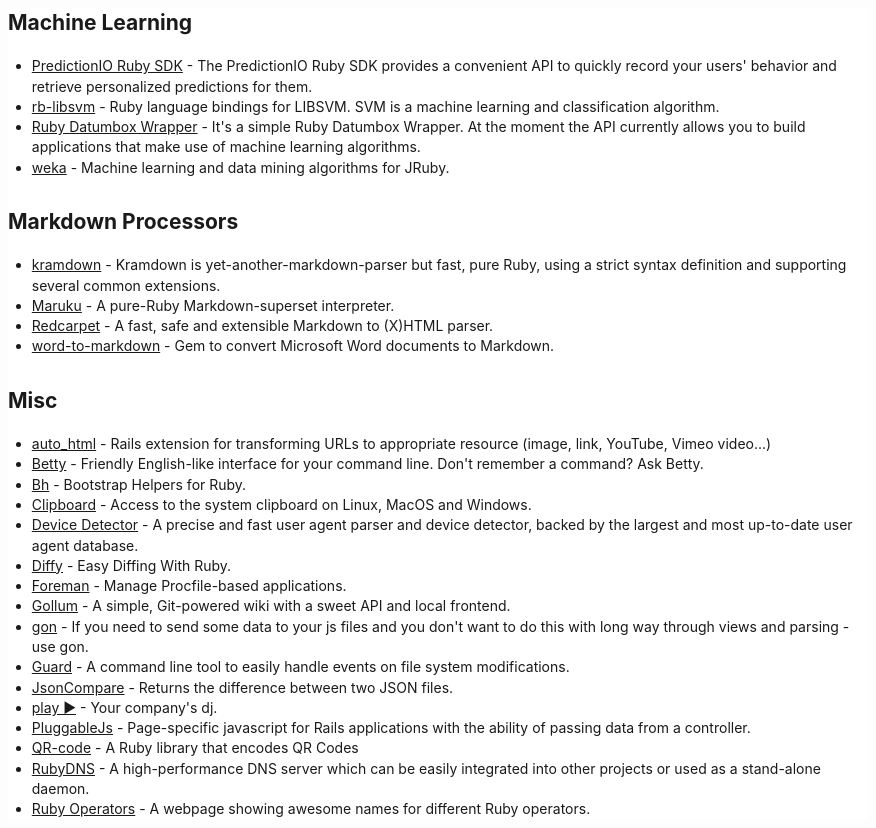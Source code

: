 ## Machine Learning

  * [PredictionIO Ruby SDK](https://github.com/PredictionIO/PredictionIO-Ruby-SDK) - The PredictionIO Ruby SDK provides a convenient API to quickly record your users' behavior and retrieve personalized predictions for them.
  * [rb-libsvm](https://github.com/febeling/rb-libsvm) - Ruby language bindings for LIBSVM. SVM is a machine learning and classification algorithm.
  * [Ruby Datumbox Wrapper](https://github.com/marloncarvalho/ruby-datumbox) - It's a simple Ruby Datumbox Wrapper. At the moment the API currently allows you to build applications that make use of machine learning algorithms.
  * [weka](https://github.com/paulgoetze/weka-jruby) - Machine learning and data mining algorithms for JRuby.

## Markdown Processors

  * [kramdown](https://github.com/gettalong/kramdown) - Kramdown is yet-another-markdown-parser but fast, pure Ruby, using a strict syntax definition and supporting several common extensions.
  * [Maruku](https://github.com/bhollis/maruku) - A pure-Ruby Markdown-superset interpreter.
  * [Redcarpet](https://github.com/vmg/redcarpet) - A fast, safe and extensible Markdown to (X)HTML parser.
  * [word-to-markdown](https://github.com/benbalter/word-to-markdown) - Gem to convert Microsoft Word documents to Markdown.

## Misc

  * [auto_html](https://github.com/dejan/auto_html) - Rails extension for transforming URLs to appropriate resource (image, link, YouTube, Vimeo video...)
  * [Betty](https://github.com/pickhardt/betty) - Friendly English-like interface for your command line. Don't remember a command? Ask Betty.
  * [Bh](https://github.com/fullscreen/bh) - Bootstrap Helpers for Ruby.
  * [Clipboard](https://github.com/janlelis/clipboard) - Access to the system clipboard on Linux, MacOS and Windows.
  * [Device Detector](https://github.com/podigee/device_detector) - A precise and fast user agent parser and device detector, backed by the largest and most up-to-date user agent database.
  * [Diffy](https://github.com/samg/diffy) - Easy Diffing With Ruby.
  * [Foreman](https://github.com/ddollar/foreman) - Manage Procfile-based applications.
  * [Gollum](https://github.com/gollum/gollum) - A simple, Git-powered wiki with a sweet API and local frontend.
  * [gon](https://github.com/gazay/gon) - If you need to send some data to your js files and you don't want to do this with long way through views and parsing - use gon.
  * [Guard](https://github.com/guard/guard) - A command line tool to easily handle events on file system modifications.
  * [JsonCompare](https://github.com/a2design-inc/json-compare) - Returns the difference between two JSON files.
  * [play ►](https://github.com/play/play) - Your company's dj.
  * [PluggableJs](https://github.com/peresleguine/pluggable_js) - Page-specific javascript for Rails applications with the ability of passing data from a controller.
  * [QR-code](https://github.com/whomwah/rqrcode) - A Ruby library that encodes QR Codes
  * [RubyDNS](https://github.com/ioquatix/rubydns) - A high-performance DNS server which can be easily integrated into other projects or used as a stand-alone daemon.
  * [Ruby Operators](http://ruby-operators.herokuapp.com/) - A webpage showing awesome names for different Ruby operators.
